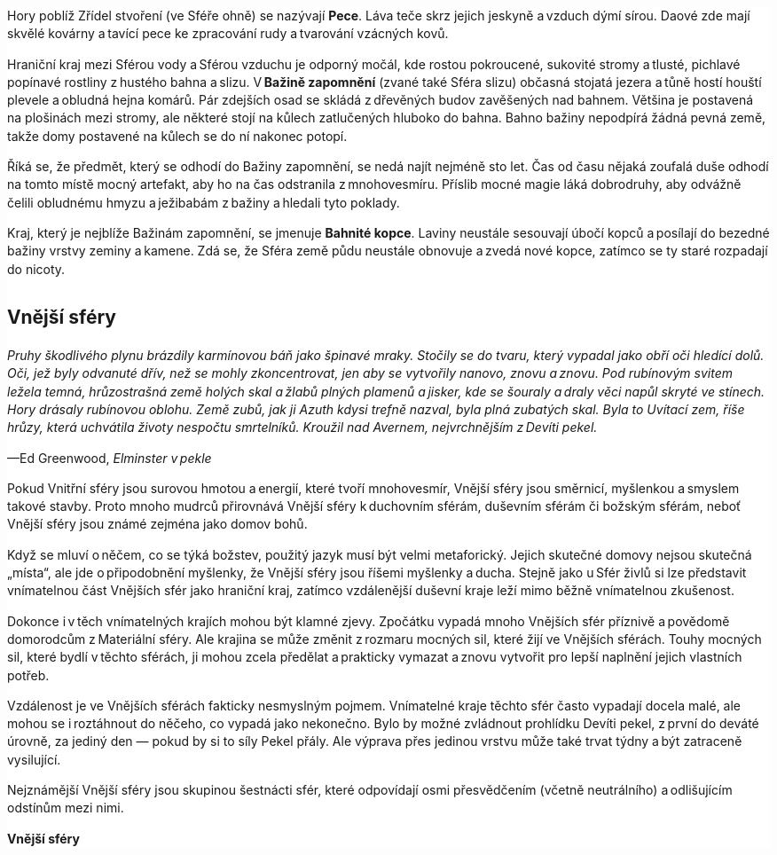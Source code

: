 Hory poblíž Zřídel stvoření (ve Sféře ohně) se nazývají **Pece**. Láva teče skrz jejich jeskyně a vzduch dýmí sírou. Daové zde mají skvělé kovárny a tavící pece ke zpracování rudy a tvarování vzácných kovů.
  
Hraniční kraj mezi Sférou vody a Sférou vzduchu je odporný močál, kde rostou pokroucené, sukovité stromy a tlusté, pichlavé popínavé rostliny z hustého bahna a slizu. V **Bažině zapomnění** (zvané také Sféra slizu) občasná stojatá jezera a tůně hostí houští plevele a obludná hejna komárů. Pár zdejších osad se skládá z dřevěných budov zavěšených nad bahnem. Většina je postavená na plošinách mezi stromy, ale některé stojí na kůlech zatlučených hluboko do bahna. Bahno bažiny nepodpírá žádná pevná země, takže domy postavené na kůlech se do ní nakonec potopí.
  
Říká se, že předmět, který se odhodí do Bažiny zapomnění, se nedá najít nejméně sto let. Čas od času nějaká zoufalá duše odhodí na tomto místě mocný artefakt, aby ho na čas odstranila z mnohovesmíru. Příslib mocné magie láká dobrodruhy, aby odvážně čelili obludnému hmyzu a ježibabám z bažiny a hledali tyto poklady.
  
Kraj, který je nejblíže Bažinám zapomnění, se jmenuje **Bahnité kopce**. Laviny neustále sesouvají úbočí kopců a posílají do bezedné bažiny vrstvy zeminy a kamene. Zdá se, že Sféra země půdu neustále obnovuje a zvedá nové kopce, zatímco se ty staré rozpadají do nicoty.
  
## Vnější sféry
  
*Pruhy škodlivého plynu brázdily karmínovou báň jako špinavé mraky. Stočily se do tvaru, který vypadal jako obří oči hledící dolů. Oči, jež byly odvanuté dřív, než se mohly zkoncentrovat, jen aby se vytvořily nanovo, znovu a znovu. Pod rubínovým svitem ležela temná, hrůzostrašná země holých skal a žlabů plných plamenů a jisker, kde se šouraly a draly věci napůl skryté ve stínech. Hory drásaly rubínovou oblohu. Země zubů, jak ji Azuth kdysi trefně nazval, byla plná zubatých skal. Byla to Uvítací zem, říše hrůzy, která uchvátila životy nespočtu smrtelníků. Kroužil nad Avernem, nejvrchnějším z Devíti pekel.*
  
—Ed Greenwood, *Elminster v pekle*
  
Pokud Vnitřní sféry jsou surovou hmotou a energií, které tvoří mnohovesmír, Vnější sféry jsou směrnicí, myšlenkou a smyslem takové stavby. Proto mnoho mudrců přirovnává Vnější sféry k duchovním sférám, duševním sférám či božským sférám, neboť Vnější sféry jsou známé zejména jako domov bohů.
  
Když se mluví o něčem, co se týká božstev, použitý jazyk musí být velmi metaforický. Jejich skutečné domovy nejsou skutečná „místa“, ale jde o připodobnění myšlenky, že Vnější sféry jsou říšemi myšlenky a ducha. Stejně jako u Sfér živlů si lze představit vnímatelnou část Vnějších sfér jako hraniční kraj, zatímco vzdálenější duševní kraje leží mimo běžně vnímatelnou zkušenost.
  
Dokonce i v těch vnímatelných krajích mohou být klamné zjevy. Zpočátku vypadá mnoho Vnějších sfér příznivě a povědomě domorodcům z Materiální sféry. Ale krajina se může změnit z rozmaru mocných sil, které žijí ve Vnějších sférách. Touhy mocných sil, které bydlí v těchto sférách, ji mohou zcela předělat a prakticky vymazat a znovu vytvořit pro lepší naplnění jejich vlastních potřeb.
  
Vzdálenost je ve Vnějších sférách fakticky nesmyslným pojmem. Vnímatelné kraje těchto sfér často vypadají docela malé, ale mohou se i roztáhnout do něčeho, co vypadá jako nekonečno. Bylo by možné zvládnout prohlídku Devíti pekel, z první do deváté úrovně, za jediný den — pokud by si to síly Pekel přály. Ale výprava přes jedinou vrstvu může také trvat týdny a být zatraceně vysilující.
  
Nejznámější Vnější sféry jsou skupinou šestnácti sfér, které odpovídají osmi přesvědčením (včetně neutrálního) a odlišujícím odstínům mezi nimi.
  
**Vnější sféry**
